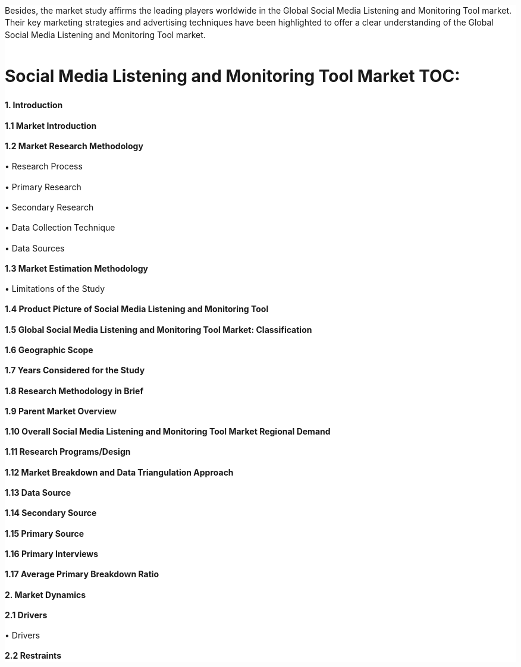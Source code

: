 Besides, the market study affirms the leading players worldwide in the Global Social Media Listening and Monitoring Tool market. Their key marketing strategies and advertising techniques have been highlighted to offer a clear understanding of the Global Social Media Listening and Monitoring Tool market.

# <strong>Social Media Listening and Monitoring Tool Market TOC:</strong>

<strong>1. Introduction</strong>

<strong>1.1 Market Introduction</strong>

<strong>1.2 Market Research Methodology</strong>

• Research Process

• Primary Research

• Secondary Research

• Data Collection Technique

• Data Sources

<strong>1.3 Market Estimation Methodology</strong>

• Limitations of the Study

<strong>1.4 Product Picture of Social Media Listening and Monitoring Tool</strong>

<strong>1.5 Global Social Media Listening and Monitoring Tool Market: Classification</strong>

<strong>1.6 Geographic Scope</strong>

<strong>1.7 Years Considered for the Study</strong>

<strong>1.8 Research Methodology in Brief</strong>

<strong>1.9 Parent Market Overview</strong>

<strong>1.10 Overall Social Media Listening and Monitoring Tool Market Regional Demand</strong>

<strong>1.11 Research Programs/Design</strong>

<strong>1.12 Market Breakdown and Data Triangulation Approach</strong>

<strong>1.13 Data Source</strong>

<strong>1.14 Secondary Source</strong>

<strong>1.15 Primary Source</strong>

<strong>1.16 Primary Interviews</strong>

<strong>1.17 Average Primary Breakdown Ratio</strong>

<strong>2. Market Dynamics</strong>

<strong>2.1 Drivers</strong>

• Drivers

<strong>2.2 Restraints</strong>
